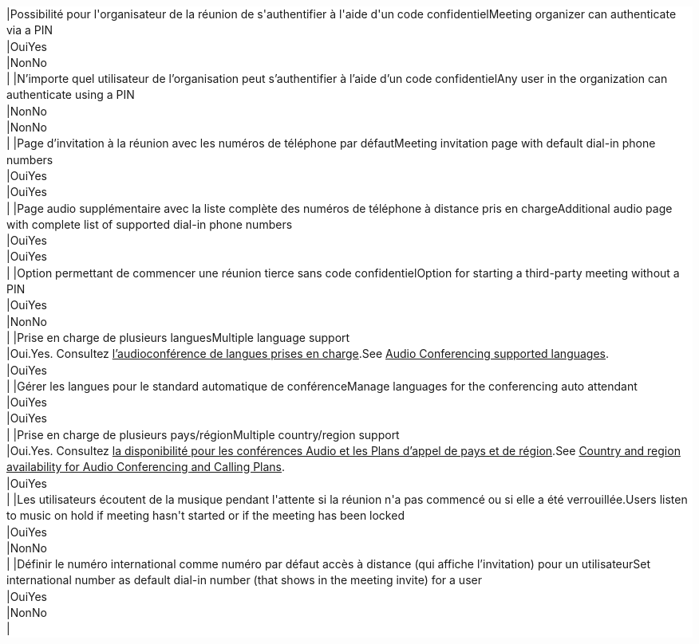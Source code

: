 |<span data-ttu-id="fad85-166">Possibilité pour l'organisateur de la réunion de s'authentifier à l'aide d'un code confidentiel</span><span class="sxs-lookup"><span data-stu-id="fad85-166">Meeting organizer can authenticate via a PIN</span></span>  <br/> |<span data-ttu-id="fad85-167">Oui</span><span class="sxs-lookup"><span data-stu-id="fad85-167">Yes</span></span>  <br/> |<span data-ttu-id="fad85-168">Non</span><span class="sxs-lookup"><span data-stu-id="fad85-168">No</span></span>  <br/> |
|<span data-ttu-id="fad85-169">N’importe quel utilisateur de l’organisation peut s’authentifier à l’aide d’un code confidentiel</span><span class="sxs-lookup"><span data-stu-id="fad85-169">Any user in the organization can authenticate using a PIN</span></span>  <br/> |<span data-ttu-id="fad85-170">Non</span><span class="sxs-lookup"><span data-stu-id="fad85-170">No</span></span>  <br/> |<span data-ttu-id="fad85-171">Non</span><span class="sxs-lookup"><span data-stu-id="fad85-171">No</span></span>  <br/> |
|<span data-ttu-id="fad85-172">Page d’invitation à la réunion avec les numéros de téléphone par défaut</span><span class="sxs-lookup"><span data-stu-id="fad85-172">Meeting invitation page with default dial-in phone numbers</span></span>  <br/> |<span data-ttu-id="fad85-173">Oui</span><span class="sxs-lookup"><span data-stu-id="fad85-173">Yes</span></span>  <br/> |<span data-ttu-id="fad85-174">Oui</span><span class="sxs-lookup"><span data-stu-id="fad85-174">Yes</span></span>  <br/> |
|<span data-ttu-id="fad85-175">Page audio supplémentaire avec la liste complète des numéros de téléphone à distance pris en charge</span><span class="sxs-lookup"><span data-stu-id="fad85-175">Additional audio page with complete list of supported dial-in phone numbers</span></span>  <br/> |<span data-ttu-id="fad85-176">Oui</span><span class="sxs-lookup"><span data-stu-id="fad85-176">Yes</span></span>  <br/> |<span data-ttu-id="fad85-177">Oui</span><span class="sxs-lookup"><span data-stu-id="fad85-177">Yes</span></span>  <br/> |
|<span data-ttu-id="fad85-178">Option permettant de commencer une réunion tierce sans code confidentiel</span><span class="sxs-lookup"><span data-stu-id="fad85-178">Option for starting a third-party meeting without a PIN</span></span>  <br/> |<span data-ttu-id="fad85-179">Oui</span><span class="sxs-lookup"><span data-stu-id="fad85-179">Yes</span></span>  <br/> |<span data-ttu-id="fad85-180">Non</span><span class="sxs-lookup"><span data-stu-id="fad85-180">No</span></span>  <br/> |
|<span data-ttu-id="fad85-181">Prise en charge de plusieurs langues</span><span class="sxs-lookup"><span data-stu-id="fad85-181">Multiple language support</span></span>  <br/> |<span data-ttu-id="fad85-182">Oui.</span><span class="sxs-lookup"><span data-stu-id="fad85-182">Yes.</span></span> <span data-ttu-id="fad85-183">Consultez [l’audioconférence de langues prises en charge](audio-conferencing-supported-languages.md).</span><span class="sxs-lookup"><span data-stu-id="fad85-183">See [Audio Conferencing supported languages](audio-conferencing-supported-languages.md).</span></span>  <br/> |<span data-ttu-id="fad85-184">Oui</span><span class="sxs-lookup"><span data-stu-id="fad85-184">Yes</span></span>  <br/> |
|<span data-ttu-id="fad85-185">Gérer les langues pour le standard automatique de conférence</span><span class="sxs-lookup"><span data-stu-id="fad85-185">Manage languages for the conferencing auto attendant</span></span>  <br/> |<span data-ttu-id="fad85-186">Oui</span><span class="sxs-lookup"><span data-stu-id="fad85-186">Yes</span></span>  <br/> |<span data-ttu-id="fad85-187">Oui</span><span class="sxs-lookup"><span data-stu-id="fad85-187">Yes</span></span>  <br/> |
|<span data-ttu-id="fad85-188">Prise en charge de plusieurs pays/région</span><span class="sxs-lookup"><span data-stu-id="fad85-188">Multiple country/region support</span></span>  <br/> |<span data-ttu-id="fad85-189">Oui.</span><span class="sxs-lookup"><span data-stu-id="fad85-189">Yes.</span></span> <span data-ttu-id="fad85-190">Consultez [la disponibilité pour les conférences Audio et les Plans d’appel de pays et de région](../country-and-region-availability-for-audio-conferencing-and-calling-plans/country-and-region-availability-for-audio-conferencing-and-calling-plans.md).</span><span class="sxs-lookup"><span data-stu-id="fad85-190">See [Country and region availability for Audio Conferencing and Calling Plans](../country-and-region-availability-for-audio-conferencing-and-calling-plans/country-and-region-availability-for-audio-conferencing-and-calling-plans.md).</span></span>  <br/> |<span data-ttu-id="fad85-191">Oui</span><span class="sxs-lookup"><span data-stu-id="fad85-191">Yes</span></span>  <br/> |
|<span data-ttu-id="fad85-192">Les utilisateurs écoutent de la musique pendant l'attente si la réunion n'a pas commencé ou si elle a été verrouillée.</span><span class="sxs-lookup"><span data-stu-id="fad85-192">Users listen to music on hold if meeting hasn't started or if the meeting has been locked</span></span>  <br/> |<span data-ttu-id="fad85-193">Oui</span><span class="sxs-lookup"><span data-stu-id="fad85-193">Yes</span></span>  <br/> |<span data-ttu-id="fad85-194">Non</span><span class="sxs-lookup"><span data-stu-id="fad85-194">No</span></span>  <br/> |
|<span data-ttu-id="fad85-195">Définir le numéro international comme numéro par défaut accès à distance (qui affiche l’invitation) pour un utilisateur</span><span class="sxs-lookup"><span data-stu-id="fad85-195">Set international number as default dial-in number (that shows in the meeting invite) for a user</span></span>  <br/> |<span data-ttu-id="fad85-196">Oui</span><span class="sxs-lookup"><span data-stu-id="fad85-196">Yes</span></span>  <br/> |<span data-ttu-id="fad85-197">Non</span><span class="sxs-lookup"><span data-stu-id="fad85-197">No</span></span>  <br/> |
